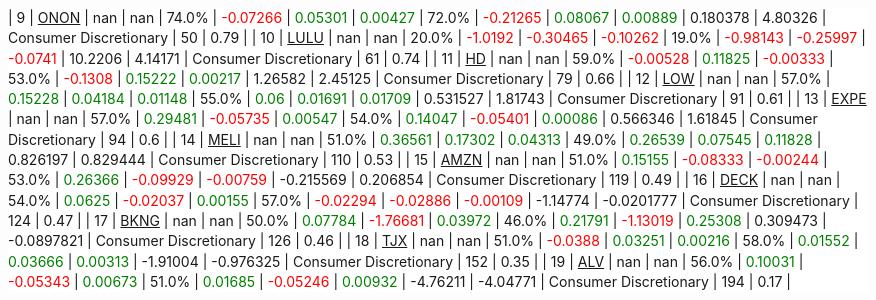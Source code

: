 |   9 | [ONON](https://finance.yahoo.com/quote/ONON/financials)   |                 nan |                     nan | 74.0%                  | <span style="color: red;"> -0.07266 </span>  | <span style="color: green;"> 0.05301 </span> | <span style="color: green;"> 0.00427 </span> | 72.0%                  | <span style="color: red;"> -0.21265 </span>  | <span style="color: green;"> 0.08067 </span> | <span style="color: green;"> 0.00889 </span> |            0.180378  |   4.80326   | Consumer Discretionary |     50 |           0.79 |
|  10 | [LULU](https://finance.yahoo.com/quote/LULU/financials)   |                 nan |                     nan | 20.0%                  | <span style="color: red;"> -1.0192 </span>   | <span style="color: red;"> -0.30465 </span>  | <span style="color: red;"> -0.10262 </span>  | 19.0%                  | <span style="color: red;"> -0.98143 </span>  | <span style="color: red;"> -0.25997 </span>  | <span style="color: red;"> -0.0741 </span>   |           10.2206    |   4.14171   | Consumer Discretionary |     61 |           0.74 |
|  11 | [HD](https://finance.yahoo.com/quote/HD/financials)       |                 nan |                     nan | 59.0%                  | <span style="color: red;"> -0.00528 </span>  | <span style="color: green;"> 0.11825 </span> | <span style="color: red;"> -0.00333 </span>  | 53.0%                  | <span style="color: red;"> -0.1308 </span>   | <span style="color: green;"> 0.15222 </span> | <span style="color: green;"> 0.00217 </span> |            1.26582   |   2.45125   | Consumer Discretionary |     79 |           0.66 |
|  12 | [LOW](https://finance.yahoo.com/quote/LOW/financials)     |                 nan |                     nan | 57.0%                  | <span style="color: green;"> 0.15228 </span> | <span style="color: green;"> 0.04184 </span> | <span style="color: green;"> 0.01148 </span> | 55.0%                  | <span style="color: green;"> 0.06 </span>    | <span style="color: green;"> 0.01691 </span> | <span style="color: green;"> 0.01709 </span> |            0.531527  |   1.81743   | Consumer Discretionary |     91 |           0.61 |
|  13 | [EXPE](https://finance.yahoo.com/quote/EXPE/financials)   |                 nan |                     nan | 57.0%                  | <span style="color: green;"> 0.29481 </span> | <span style="color: red;"> -0.05735 </span>  | <span style="color: green;"> 0.00547 </span> | 54.0%                  | <span style="color: green;"> 0.14047 </span> | <span style="color: red;"> -0.05401 </span>  | <span style="color: green;"> 0.00086 </span> |            0.566346  |   1.61845   | Consumer Discretionary |     94 |           0.6  |
|  14 | [MELI](https://finance.yahoo.com/quote/MELI/financials)   |                 nan |                     nan | 51.0%                  | <span style="color: green;"> 0.36561 </span> | <span style="color: green;"> 0.17302 </span> | <span style="color: green;"> 0.04313 </span> | 49.0%                  | <span style="color: green;"> 0.26539 </span> | <span style="color: green;"> 0.07545 </span> | <span style="color: green;"> 0.11828 </span> |            0.826197  |   0.829444  | Consumer Discretionary |    110 |           0.53 |
|  15 | [AMZN](https://finance.yahoo.com/quote/AMZN/financials)   |                 nan |                     nan | 51.0%                  | <span style="color: green;"> 0.15155 </span> | <span style="color: red;"> -0.08333 </span>  | <span style="color: red;"> -0.00244 </span>  | 53.0%                  | <span style="color: green;"> 0.26366 </span> | <span style="color: red;"> -0.09929 </span>  | <span style="color: red;"> -0.00759 </span>  |           -0.215569  |   0.206854  | Consumer Discretionary |    119 |           0.49 |
|  16 | [DECK](https://finance.yahoo.com/quote/DECK/financials)   |                 nan |                     nan | 54.0%                  | <span style="color: green;"> 0.0625 </span>  | <span style="color: red;"> -0.02037 </span>  | <span style="color: green;"> 0.00155 </span> | 57.0%                  | <span style="color: red;"> -0.02294 </span>  | <span style="color: red;"> -0.02886 </span>  | <span style="color: red;"> -0.00109 </span>  |           -1.14774   |  -0.0201777 | Consumer Discretionary |    124 |           0.47 |
|  17 | [BKNG](https://finance.yahoo.com/quote/BKNG/financials)   |                 nan |                     nan | 50.0%                  | <span style="color: green;"> 0.07784 </span> | <span style="color: red;"> -1.76681 </span>  | <span style="color: green;"> 0.03972 </span> | 46.0%                  | <span style="color: green;"> 0.21791 </span> | <span style="color: red;"> -1.13019 </span>  | <span style="color: green;"> 0.25308 </span> |            0.309473  |  -0.0897821 | Consumer Discretionary |    126 |           0.46 |
|  18 | [TJX](https://finance.yahoo.com/quote/TJX/financials)     |                 nan |                     nan | 51.0%                  | <span style="color: red;"> -0.0388 </span>   | <span style="color: green;"> 0.03251 </span> | <span style="color: green;"> 0.00216 </span> | 58.0%                  | <span style="color: green;"> 0.01552 </span> | <span style="color: green;"> 0.03666 </span> | <span style="color: green;"> 0.00313 </span> |           -1.91004   |  -0.976325  | Consumer Discretionary |    152 |           0.35 |
|  19 | [ALV](https://finance.yahoo.com/quote/ALV/financials)     |                 nan |                     nan | 56.0%                  | <span style="color: green;"> 0.10031 </span> | <span style="color: red;"> -0.05343 </span>  | <span style="color: green;"> 0.00673 </span> | 51.0%                  | <span style="color: green;"> 0.01685 </span> | <span style="color: red;"> -0.05246 </span>  | <span style="color: green;"> 0.00932 </span> |           -4.76211   |  -4.04771   | Consumer Discretionary |    194 |           0.17 |